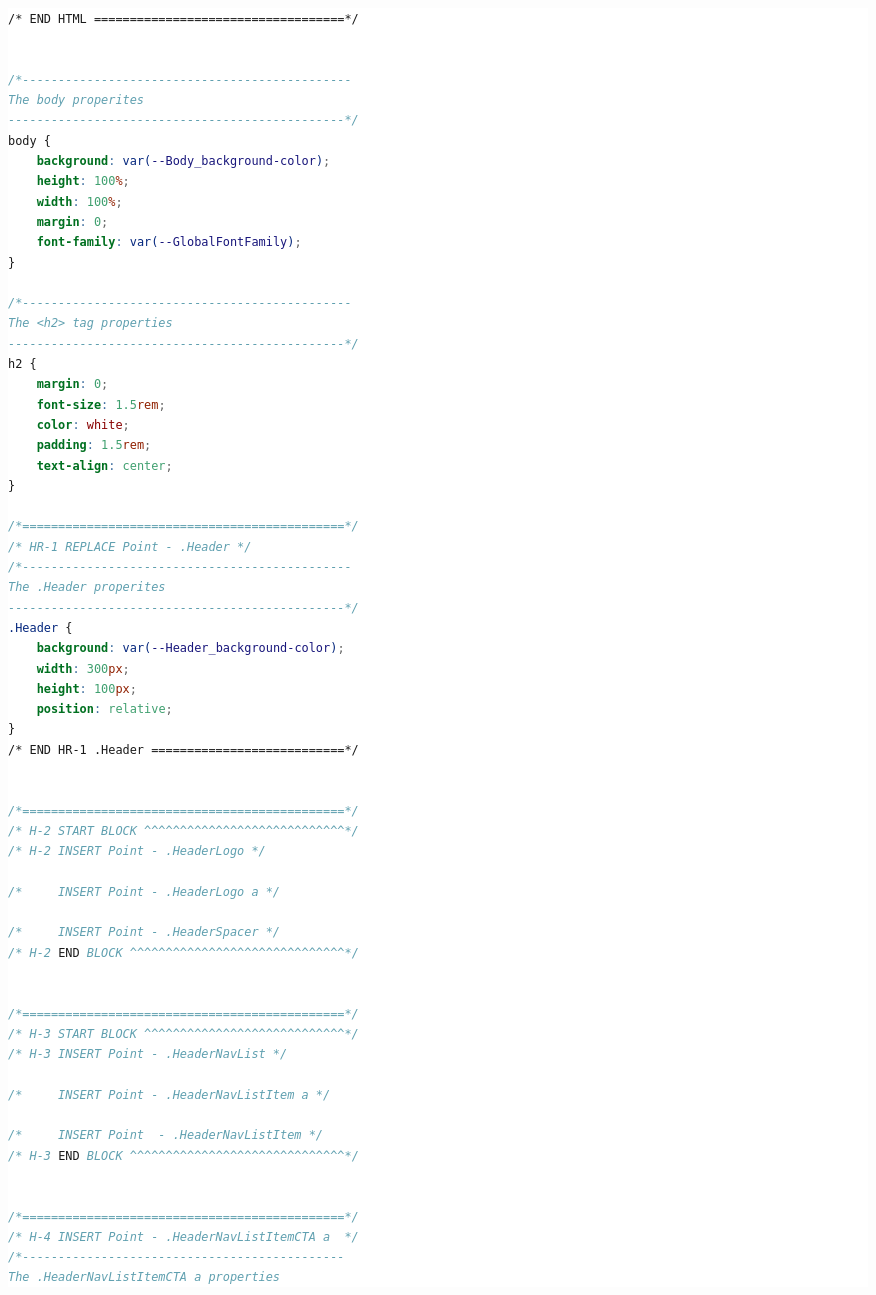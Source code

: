 ```css
/* END HTML ===================================*/


/*----------------------------------------------
The body properites
-----------------------------------------------*/
body {
    background: var(--Body_background-color);
    height: 100%;
    width: 100%;
    margin: 0;
    font-family: var(--GlobalFontFamily);
}

/*----------------------------------------------
The <h2> tag properties
-----------------------------------------------*/
h2 {
    margin: 0;
    font-size: 1.5rem;
    color: white;
    padding: 1.5rem;
    text-align: center;
}

/*=============================================*/
/* HR-1 REPLACE Point - .Header */
/*----------------------------------------------
The .Header properites
-----------------------------------------------*/
.Header {
    background: var(--Header_background-color);
    width: 300px;
    height: 100px;
    position: relative; 
}
/* END HR-1 .Header ===========================*/


/*=============================================*/
/* H-2 START BLOCK ^^^^^^^^^^^^^^^^^^^^^^^^^^^^*/
/* H-2 INSERT Point - .HeaderLogo */

/*     INSERT Point - .HeaderLogo a */

/*     INSERT Point - .HeaderSpacer */
/* H-2 END BLOCK ^^^^^^^^^^^^^^^^^^^^^^^^^^^^^^*/


/*=============================================*/
/* H-3 START BLOCK ^^^^^^^^^^^^^^^^^^^^^^^^^^^^*/
/* H-3 INSERT Point - .HeaderNavList */

/*     INSERT Point - .HeaderNavListItem a */

/*     INSERT Point  - .HeaderNavListItem */
/* H-3 END BLOCK ^^^^^^^^^^^^^^^^^^^^^^^^^^^^^^*/


/*=============================================*/
/* H-4 INSERT Point - .HeaderNavListItemCTA a  */
/*---------------------------------------------
The .HeaderNavListItemCTA a properties
```